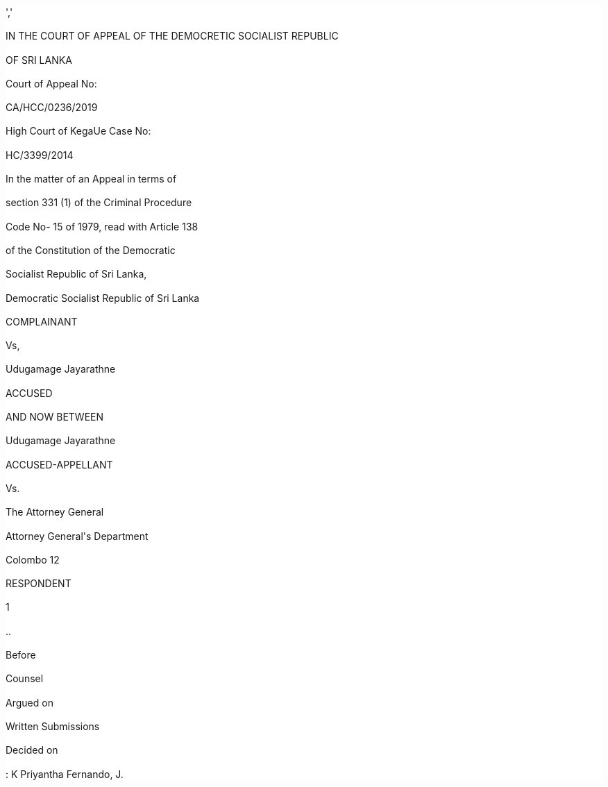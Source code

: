 ','

IN THE COURT OF APPEAL OF THE DEMOCRETIC SOCIALIST REPUBLIC

OF SRI LANKA

Court of Appeal No:

CA/HCC/0236/2019

High Court of KegaUe Case No:

HC/3399/2014

In the matter of an Appeal in terms of

section 331 (1) of the Criminal Procedure

Code No- 15 of 1979, read with Article 138

of the Constitution of the Democratic

Socialist Republic of Sri Lanka,

Democratic Socialist Republic of Sri Lanka

COMPLAINANT

Vs,

Udugamage Jayarathne

ACCUSED

AND NOW BETWEEN

Udugamage Jayarathne

ACCUSED-APPELLANT

Vs.

The Attorney General

Attorney General's Department

Colombo 12

RESPONDENT

1

..

Before

Counsel

Argued on

Written Submissions

Decided on

: K Priyantha Fernando, J.
